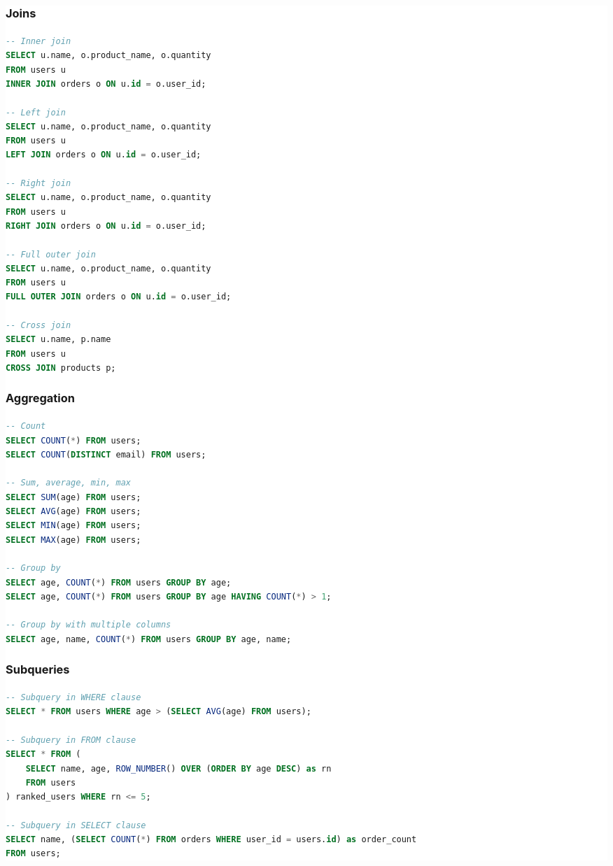 ### Joins
```sql
-- Inner join
SELECT u.name, o.product_name, o.quantity
FROM users u
INNER JOIN orders o ON u.id = o.user_id;

-- Left join
SELECT u.name, o.product_name, o.quantity
FROM users u
LEFT JOIN orders o ON u.id = o.user_id;

-- Right join
SELECT u.name, o.product_name, o.quantity
FROM users u
RIGHT JOIN orders o ON u.id = o.user_id;

-- Full outer join
SELECT u.name, o.product_name, o.quantity
FROM users u
FULL OUTER JOIN orders o ON u.id = o.user_id;

-- Cross join
SELECT u.name, p.name
FROM users u
CROSS JOIN products p;
```

### Aggregation
```sql
-- Count
SELECT COUNT(*) FROM users;
SELECT COUNT(DISTINCT email) FROM users;

-- Sum, average, min, max
SELECT SUM(age) FROM users;
SELECT AVG(age) FROM users;
SELECT MIN(age) FROM users;
SELECT MAX(age) FROM users;

-- Group by
SELECT age, COUNT(*) FROM users GROUP BY age;
SELECT age, COUNT(*) FROM users GROUP BY age HAVING COUNT(*) > 1;

-- Group by with multiple columns
SELECT age, name, COUNT(*) FROM users GROUP BY age, name;
```

### Subqueries
```sql
-- Subquery in WHERE clause
SELECT * FROM users WHERE age > (SELECT AVG(age) FROM users);

-- Subquery in FROM clause
SELECT * FROM (
    SELECT name, age, ROW_NUMBER() OVER (ORDER BY age DESC) as rn
    FROM users
) ranked_users WHERE rn <= 5;

-- Subquery in SELECT clause
SELECT name, (SELECT COUNT(*) FROM orders WHERE user_id = users.id) as order_count
FROM users;

```